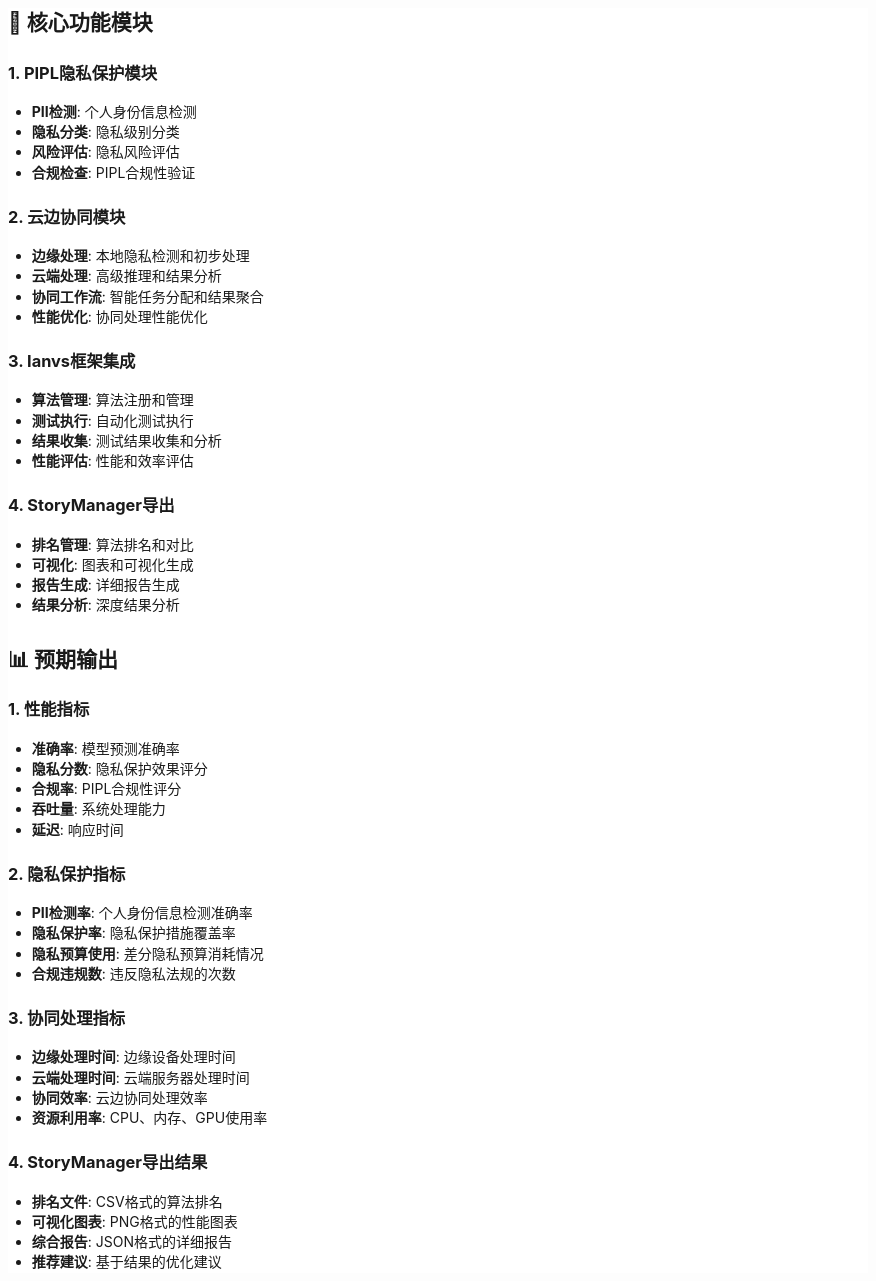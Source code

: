 ## 🎯 核心功能模块

### 1. PIPL隐私保护模块
- **PII检测**: 个人身份信息检测
- **隐私分类**: 隐私级别分类
- **风险评估**: 隐私风险评估
- **合规检查**: PIPL合规性验证

### 2. 云边协同模块
- **边缘处理**: 本地隐私检测和初步处理
- **云端处理**: 高级推理和结果分析
- **协同工作流**: 智能任务分配和结果聚合
- **性能优化**: 协同处理性能优化

### 3. Ianvs框架集成
- **算法管理**: 算法注册和管理
- **测试执行**: 自动化测试执行
- **结果收集**: 测试结果收集和分析
- **性能评估**: 性能和效率评估

### 4. StoryManager导出
- **排名管理**: 算法排名和对比
- **可视化**: 图表和可视化生成
- **报告生成**: 详细报告生成
- **结果分析**: 深度结果分析

## 📊 预期输出

### 1. 性能指标
- **准确率**: 模型预测准确率
- **隐私分数**: 隐私保护效果评分
- **合规率**: PIPL合规性评分
- **吞吐量**: 系统处理能力
- **延迟**: 响应时间

### 2. 隐私保护指标
- **PII检测率**: 个人身份信息检测准确率
- **隐私保护率**: 隐私保护措施覆盖率
- **隐私预算使用**: 差分隐私预算消耗情况
- **合规违规数**: 违反隐私法规的次数

### 3. 协同处理指标
- **边缘处理时间**: 边缘设备处理时间
- **云端处理时间**: 云端服务器处理时间
- **协同效率**: 云边协同处理效率
- **资源利用率**: CPU、内存、GPU使用率

### 4. StoryManager导出结果
- **排名文件**: CSV格式的算法排名
- **可视化图表**: PNG格式的性能图表
- **综合报告**: JSON格式的详细报告
- **推荐建议**: 基于结果的优化建议
